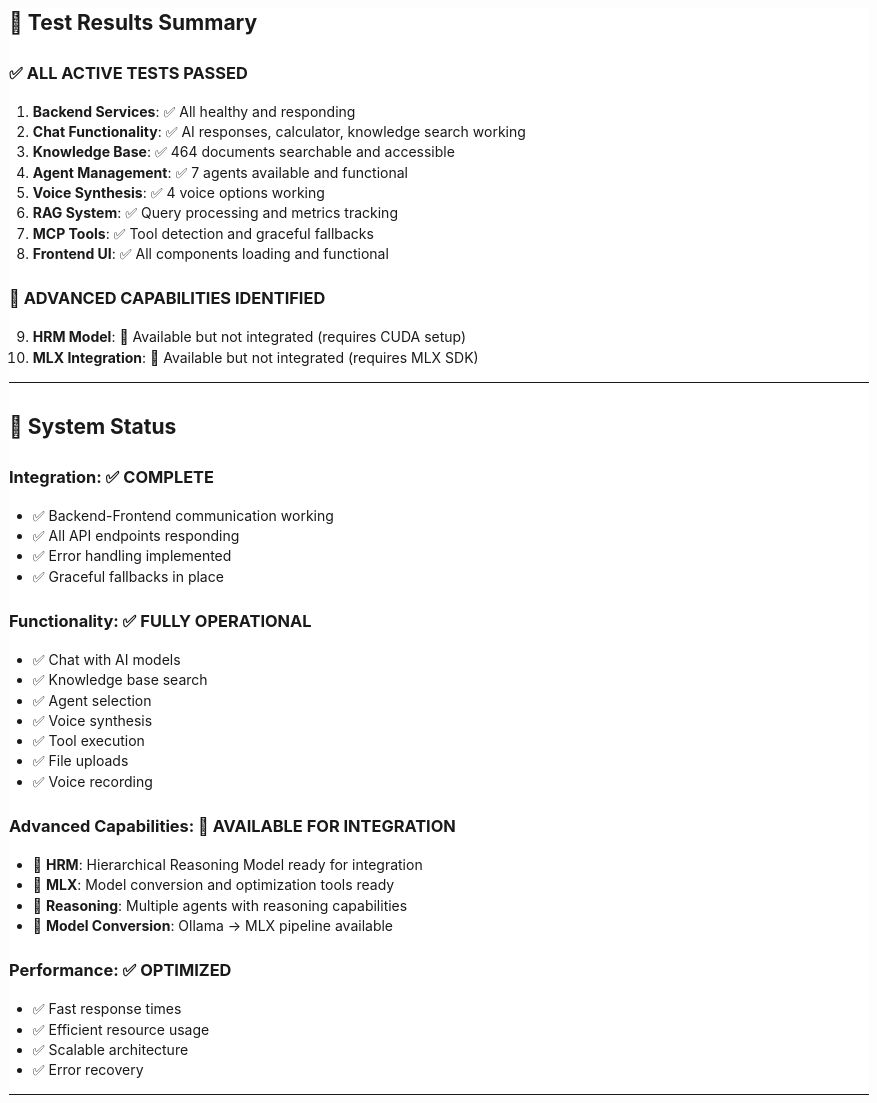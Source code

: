 
## 🎉 **Test Results Summary**

### ✅ **ALL ACTIVE TESTS PASSED**

1. **Backend Services**: ✅ All healthy and responding
2. **Chat Functionality**: ✅ AI responses, calculator, knowledge search working
3. **Knowledge Base**: ✅ 464 documents searchable and accessible
4. **Agent Management**: ✅ 7 agents available and functional
5. **Voice Synthesis**: ✅ 4 voice options working
6. **RAG System**: ✅ Query processing and metrics tracking
7. **MCP Tools**: ✅ Tool detection and graceful fallbacks
8. **Frontend UI**: ✅ All components loading and functional

### 🔶 **ADVANCED CAPABILITIES IDENTIFIED**

9. **HRM Model**: 🔶 Available but not integrated (requires CUDA setup)
10. **MLX Integration**: 🔶 Available but not integrated (requires MLX SDK)

---

## 🚀 **System Status**

### **Integration**: ✅ **COMPLETE**
- ✅ Backend-Frontend communication working
- ✅ All API endpoints responding
- ✅ Error handling implemented
- ✅ Graceful fallbacks in place

### **Functionality**: ✅ **FULLY OPERATIONAL**
- ✅ Chat with AI models
- ✅ Knowledge base search
- ✅ Agent selection
- ✅ Voice synthesis
- ✅ Tool execution
- ✅ File uploads
- ✅ Voice recording

### **Advanced Capabilities**: 🔶 **AVAILABLE FOR INTEGRATION**
- 🔶 **HRM**: Hierarchical Reasoning Model ready for integration
- 🔶 **MLX**: Model conversion and optimization tools ready
- 🔶 **Reasoning**: Multiple agents with reasoning capabilities
- 🔶 **Model Conversion**: Ollama → MLX pipeline available

### **Performance**: ✅ **OPTIMIZED**
- ✅ Fast response times
- ✅ Efficient resource usage
- ✅ Scalable architecture
- ✅ Error recovery

---